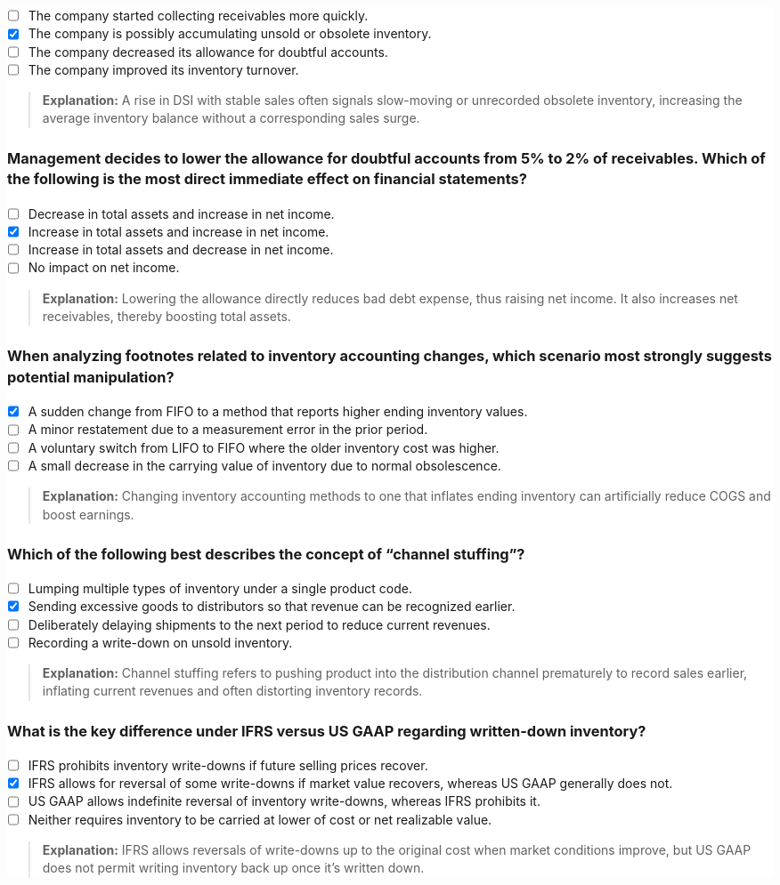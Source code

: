 - [ ] The company started collecting receivables more quickly.  
- [x] The company is possibly accumulating unsold or obsolete inventory.  
- [ ] The company decreased its allowance for doubtful accounts.  
- [ ] The company improved its inventory turnover.  

> **Explanation:** A rise in DSI with stable sales often signals slow-moving or unrecorded obsolete inventory, increasing the average inventory balance without a corresponding sales surge.

### Management decides to lower the allowance for doubtful accounts from 5% to 2% of receivables. Which of the following is the most direct immediate effect on financial statements?

- [ ] Decrease in total assets and increase in net income.  
- [x] Increase in total assets and increase in net income.  
- [ ] Increase in total assets and decrease in net income.  
- [ ] No impact on net income.  

> **Explanation:** Lowering the allowance directly reduces bad debt expense, thus raising net income. It also increases net receivables, thereby boosting total assets.

### When analyzing footnotes related to inventory accounting changes, which scenario most strongly suggests potential manipulation?

- [x] A sudden change from FIFO to a method that reports higher ending inventory values.  
- [ ] A minor restatement due to a measurement error in the prior period.  
- [ ] A voluntary switch from LIFO to FIFO where the older inventory cost was higher.  
- [ ] A small decrease in the carrying value of inventory due to normal obsolescence.  

> **Explanation:** Changing inventory accounting methods to one that inflates ending inventory can artificially reduce COGS and boost earnings.

### Which of the following best describes the concept of “channel stuffing”?

- [ ] Lumping multiple types of inventory under a single product code.  
- [x] Sending excessive goods to distributors so that revenue can be recognized earlier.  
- [ ] Deliberately delaying shipments to the next period to reduce current revenues.  
- [ ] Recording a write-down on unsold inventory.  

> **Explanation:** Channel stuffing refers to pushing product into the distribution channel prematurely to record sales earlier, inflating current revenues and often distorting inventory records.

### What is the key difference under IFRS versus US GAAP regarding written-down inventory?

- [ ] IFRS prohibits inventory write-downs if future selling prices recover.  
- [x] IFRS allows for reversal of some write-downs if market value recovers, whereas US GAAP generally does not.  
- [ ] US GAAP allows indefinite reversal of inventory write-downs, whereas IFRS prohibits it.  
- [ ] Neither requires inventory to be carried at lower of cost or net realizable value.  

> **Explanation:** IFRS allows reversals of write-downs up to the original cost when market conditions improve, but US GAAP does not permit writing inventory back up once it’s written down.
